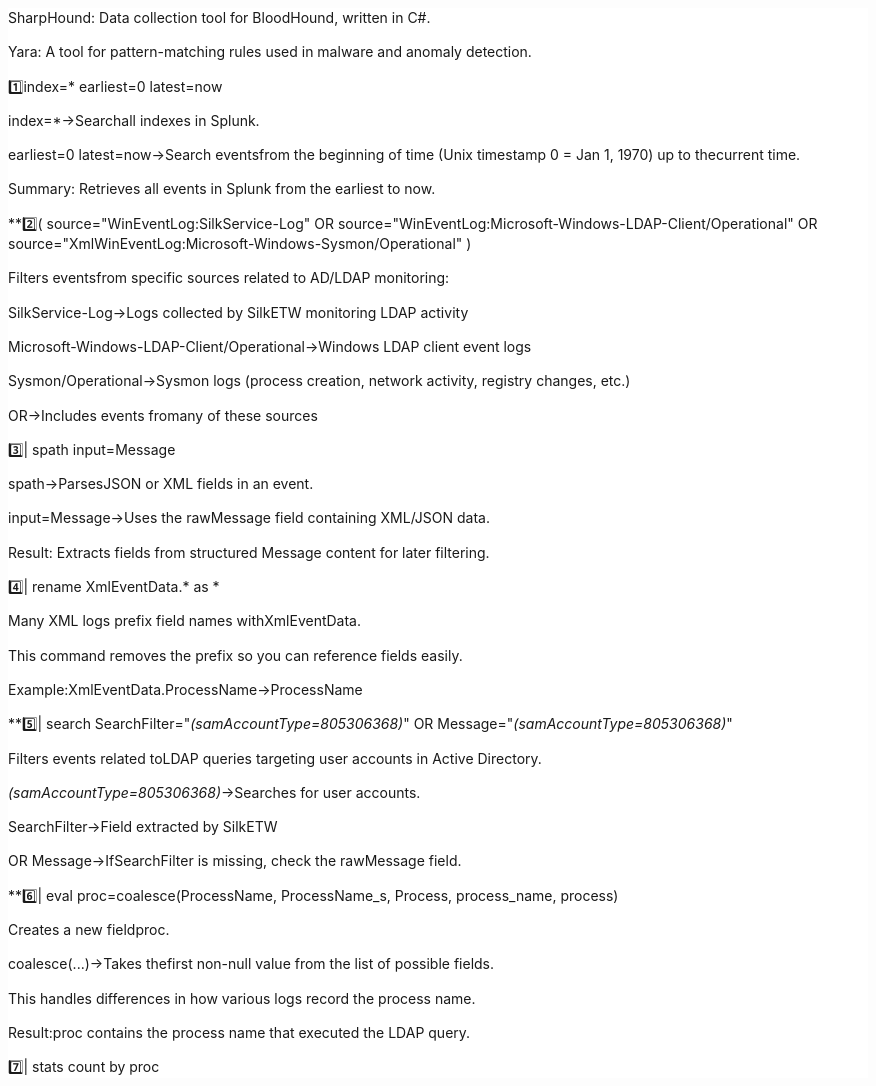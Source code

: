 SharpHound: Data collection tool for BloodHound, written in C#.

Yara: A tool for pattern-matching rules used in malware and anomaly detection.

1️⃣index=\* earliest=0 latest=now

index=\*→Searchall indexes in Splunk.

earliest=0 latest=now→Search eventsfrom the beginning of time (Unix timestamp 0 = Jan 1, 1970) up to thecurrent time.

Summary: Retrieves all events in Splunk from the earliest to now.

\*\*2️⃣( source="WinEventLog:SilkService-Log" OR source="WinEventLog:Microsoft-Windows-LDAP-Client/Operational" OR source="XmlWinEventLog:Microsoft-Windows-Sysmon/Operational" )

Filters eventsfrom specific sources related to AD/LDAP monitoring:

SilkService-Log→Logs collected by SilkETW monitoring LDAP activity

Microsoft-Windows-LDAP-Client/Operational→Windows LDAP client event logs

Sysmon/Operational→Sysmon logs (process creation, network activity, registry changes, etc.)

OR→Includes events fromany of these sources

3️⃣| spath input=Message

spath→ParsesJSON or XML fields in an event.

input=Message→Uses the rawMessage field containing XML/JSON data.

Result: Extracts fields from structured Message content for later filtering.

4️⃣| rename XmlEventData.\* as \*

Many XML logs prefix field names withXmlEventData.

This command removes the prefix so you can reference fields easily.

Example:XmlEventData.ProcessName→ProcessName

\*\*5️⃣| search SearchFilter="*(samAccountType=805306368)*" OR Message="*(samAccountType=805306368)*"

Filters events related toLDAP queries targeting user accounts in Active Directory.

*(samAccountType=805306368)*→Searches for user accounts.

SearchFilter→Field extracted by SilkETW

OR Message→IfSearchFilter is missing, check the rawMessage field.

\*\*6️⃣| eval proc=coalesce(ProcessName, ProcessName\_s, Process, process\_name, process)

Creates a new fieldproc.

coalesce(...)→Takes thefirst non-null value from the list of possible fields.

This handles differences in how various logs record the process name.

Result:proc contains the process name that executed the LDAP query.

7️⃣| stats count by proc
